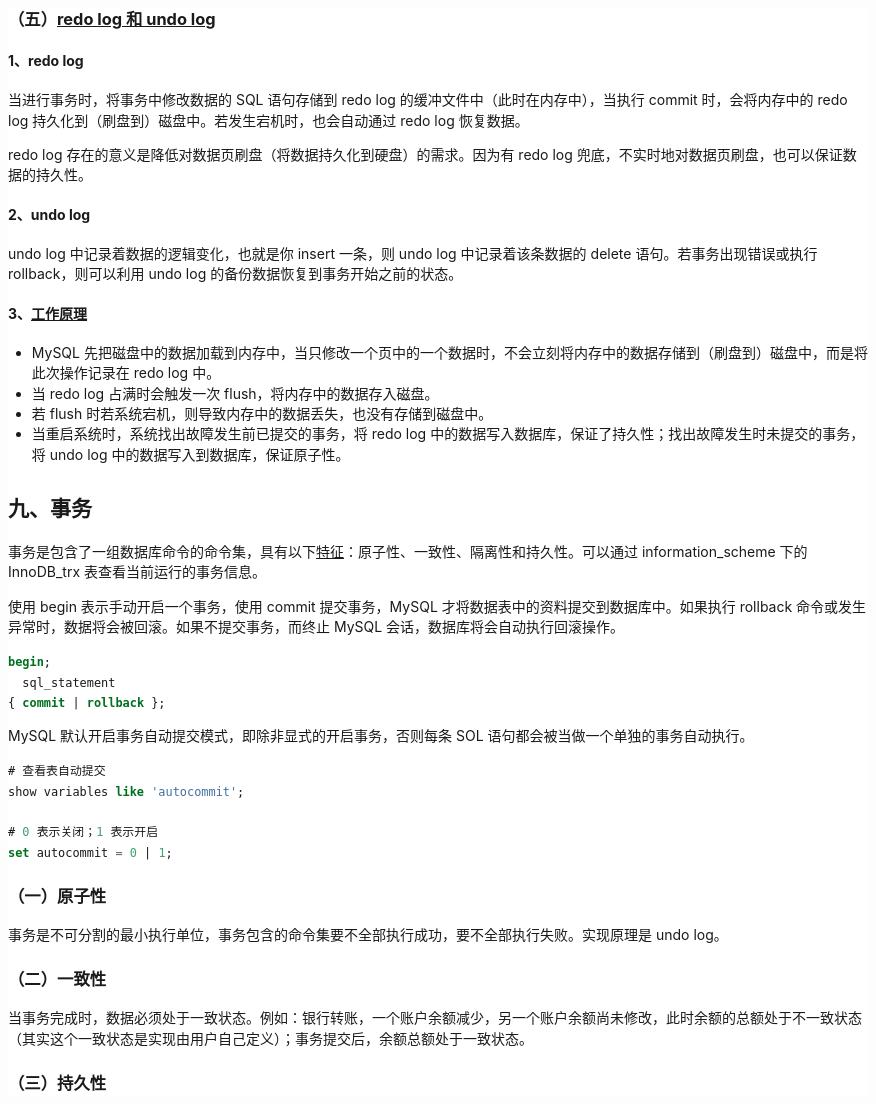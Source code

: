 ### （五）[redo log 和 undo log](https://juejin.cn/post/6860252224930070536)

#### 1、redo log

当进行事务时，将事务中修改数据的 SQL 语句存储到 redo log 的缓冲文件中（此时在内存中），当执行 commit 时，会将内存中的 redo log 持久化到（刷盘到）磁盘中。若发生宕机时，也会自动通过 redo log 恢复数据。

redo log 存在的意义是降低对数据页刷盘（将数据持久化到硬盘）的需求。因为有 redo log 兜底，不实时地对数据页刷盘，也可以保证数据的持久性。

#### 2、undo log

undo log 中记录着数据的逻辑变化，也就是你 insert 一条，则 undo log 中记录着该条数据的 delete 语句。若事务出现错误或执行 rollback，则可以利用 undo log 的备份数据恢复到事务开始之前的状态。

#### 3、[工作原理](https://www.cnblogs.com/chenpingzhao/p/5003881.html)

- MySQL 先把磁盘中的数据加载到内存中，当只修改一个页中的一个数据时，不会立刻将内存中的数据存储到（刷盘到）磁盘中，而是将此次操作记录在 redo log 中。
- 当 redo log 占满时会触发一次 flush，将内存中的数据存入磁盘。
- 若 flush 时若系统宕机，则导致内存中的数据丢失，也没有存储到磁盘中。
- 当重启系统时，系统找出故障发生前已提交的事务，将 redo log 中的数据写入数据库，保证了持久性；找出故障发生时未提交的事务，将 undo log 中的数据写入到数据库，保证原子性。

## 九、事务

事务是包含了一组数据库命令的命令集，具有以下[特征](https://www.cnblogs.com/CuiHongYu/p/10845354.html)：原子性、一致性、隔离性和持久性。可以通过 information_scheme 下的 InnoDB_trx 表查看当前运行的事务信息。

使用 begin 表示手动开启一个事务，使用 commit 提交事务，MySQL 才将数据表中的资料提交到数据库中。如果执行 rollback 命令或发生异常时，数据将会被回滚。如果不提交事务，而终止 MySQL 会话，数据库将会自动执行回滚操作。

```sql
begin;
  sql_statement
{ commit | rollback };
```

MySQL 默认开启事务自动提交模式，即除非显式的开启事务，否则每条 SOL 语句都会被当做一个单独的事务自动执行。

```sql
# 查看表自动提交
show variables like 'autocommit';

# 0 表示关闭；1 表示开启
set autocommit = 0 | 1;
```

### （一）原子性

事务是不可分割的最小执行单位，事务包含的命令集要不全部执行成功，要不全部执行失败。实现原理是 undo log。

### （二）一致性

当事务完成时，数据必须处于一致状态。例如：银行转账，一个账户余额减少，另一个账户余额尚未修改，此时余额的总额处于不一致状态（其实这个一致状态是实现由用户自己定义）；事务提交后，余额总额处于一致状态。

### （三）持久性
